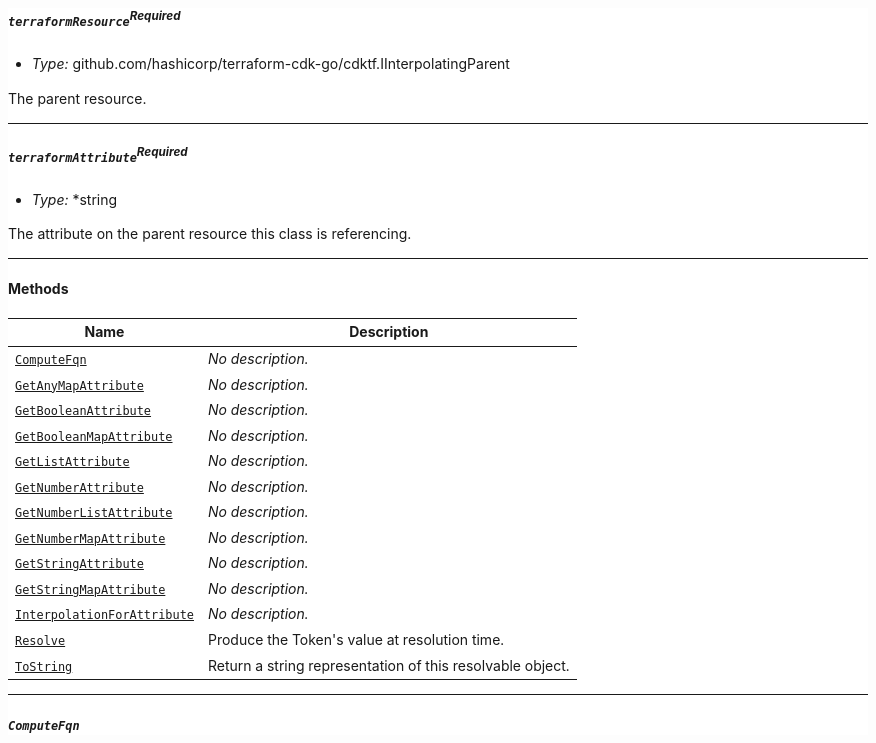 ##### `terraformResource`<sup>Required</sup> <a name="terraformResource" id="@cdktf/provider-cloudflare.dataCloudflareZeroTrustDlpPredefinedProfile.DataCloudflareZeroTrustDlpPredefinedProfileContextAwarenessOutputReference.Initializer.parameter.terraformResource"></a>

- *Type:* github.com/hashicorp/terraform-cdk-go/cdktf.IInterpolatingParent

The parent resource.

---

##### `terraformAttribute`<sup>Required</sup> <a name="terraformAttribute" id="@cdktf/provider-cloudflare.dataCloudflareZeroTrustDlpPredefinedProfile.DataCloudflareZeroTrustDlpPredefinedProfileContextAwarenessOutputReference.Initializer.parameter.terraformAttribute"></a>

- *Type:* *string

The attribute on the parent resource this class is referencing.

---

#### Methods <a name="Methods" id="Methods"></a>

| **Name** | **Description** |
| --- | --- |
| <code><a href="#@cdktf/provider-cloudflare.dataCloudflareZeroTrustDlpPredefinedProfile.DataCloudflareZeroTrustDlpPredefinedProfileContextAwarenessOutputReference.computeFqn">ComputeFqn</a></code> | *No description.* |
| <code><a href="#@cdktf/provider-cloudflare.dataCloudflareZeroTrustDlpPredefinedProfile.DataCloudflareZeroTrustDlpPredefinedProfileContextAwarenessOutputReference.getAnyMapAttribute">GetAnyMapAttribute</a></code> | *No description.* |
| <code><a href="#@cdktf/provider-cloudflare.dataCloudflareZeroTrustDlpPredefinedProfile.DataCloudflareZeroTrustDlpPredefinedProfileContextAwarenessOutputReference.getBooleanAttribute">GetBooleanAttribute</a></code> | *No description.* |
| <code><a href="#@cdktf/provider-cloudflare.dataCloudflareZeroTrustDlpPredefinedProfile.DataCloudflareZeroTrustDlpPredefinedProfileContextAwarenessOutputReference.getBooleanMapAttribute">GetBooleanMapAttribute</a></code> | *No description.* |
| <code><a href="#@cdktf/provider-cloudflare.dataCloudflareZeroTrustDlpPredefinedProfile.DataCloudflareZeroTrustDlpPredefinedProfileContextAwarenessOutputReference.getListAttribute">GetListAttribute</a></code> | *No description.* |
| <code><a href="#@cdktf/provider-cloudflare.dataCloudflareZeroTrustDlpPredefinedProfile.DataCloudflareZeroTrustDlpPredefinedProfileContextAwarenessOutputReference.getNumberAttribute">GetNumberAttribute</a></code> | *No description.* |
| <code><a href="#@cdktf/provider-cloudflare.dataCloudflareZeroTrustDlpPredefinedProfile.DataCloudflareZeroTrustDlpPredefinedProfileContextAwarenessOutputReference.getNumberListAttribute">GetNumberListAttribute</a></code> | *No description.* |
| <code><a href="#@cdktf/provider-cloudflare.dataCloudflareZeroTrustDlpPredefinedProfile.DataCloudflareZeroTrustDlpPredefinedProfileContextAwarenessOutputReference.getNumberMapAttribute">GetNumberMapAttribute</a></code> | *No description.* |
| <code><a href="#@cdktf/provider-cloudflare.dataCloudflareZeroTrustDlpPredefinedProfile.DataCloudflareZeroTrustDlpPredefinedProfileContextAwarenessOutputReference.getStringAttribute">GetStringAttribute</a></code> | *No description.* |
| <code><a href="#@cdktf/provider-cloudflare.dataCloudflareZeroTrustDlpPredefinedProfile.DataCloudflareZeroTrustDlpPredefinedProfileContextAwarenessOutputReference.getStringMapAttribute">GetStringMapAttribute</a></code> | *No description.* |
| <code><a href="#@cdktf/provider-cloudflare.dataCloudflareZeroTrustDlpPredefinedProfile.DataCloudflareZeroTrustDlpPredefinedProfileContextAwarenessOutputReference.interpolationForAttribute">InterpolationForAttribute</a></code> | *No description.* |
| <code><a href="#@cdktf/provider-cloudflare.dataCloudflareZeroTrustDlpPredefinedProfile.DataCloudflareZeroTrustDlpPredefinedProfileContextAwarenessOutputReference.resolve">Resolve</a></code> | Produce the Token's value at resolution time. |
| <code><a href="#@cdktf/provider-cloudflare.dataCloudflareZeroTrustDlpPredefinedProfile.DataCloudflareZeroTrustDlpPredefinedProfileContextAwarenessOutputReference.toString">ToString</a></code> | Return a string representation of this resolvable object. |

---

##### `ComputeFqn` <a name="ComputeFqn" id="@cdktf/provider-cloudflare.dataCloudflareZeroTrustDlpPredefinedProfile.DataCloudflareZeroTrustDlpPredefinedProfileContextAwarenessOutputReference.computeFqn"></a>
